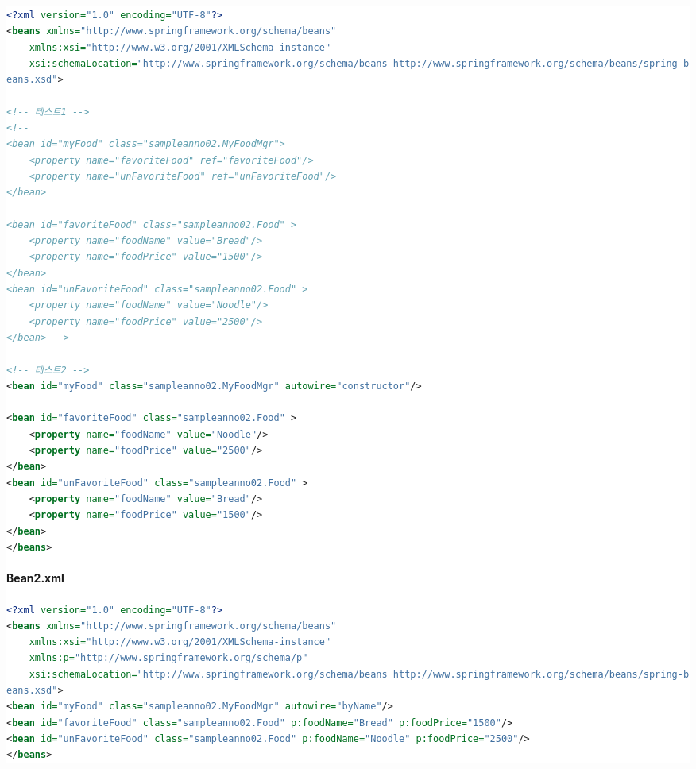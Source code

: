 ```xml
<?xml version="1.0" encoding="UTF-8"?>
<beans xmlns="http://www.springframework.org/schema/beans"
	xmlns:xsi="http://www.w3.org/2001/XMLSchema-instance"
	xsi:schemaLocation="http://www.springframework.org/schema/beans http://www.springframework.org/schema/beans/spring-beans.xsd">

<!-- 테스트1 -->
<!-- 
<bean id="myFood" class="sampleanno02.MyFoodMgr">
	<property name="favoriteFood" ref="favoriteFood"/>
	<property name="unFavoriteFood" ref="unFavoriteFood"/>
</bean>

<bean id="favoriteFood" class="sampleanno02.Food" >
	<property name="foodName" value="Bread"/>
	<property name="foodPrice" value="1500"/>
</bean>
<bean id="unFavoriteFood" class="sampleanno02.Food" >
	<property name="foodName" value="Noodle"/>
	<property name="foodPrice" value="2500"/>
</bean> -->

<!-- 테스트2 -->
<bean id="myFood" class="sampleanno02.MyFoodMgr" autowire="constructor"/>

<bean id="favoriteFood" class="sampleanno02.Food" >
	<property name="foodName" value="Noodle"/>
	<property name="foodPrice" value="2500"/>
</bean>
<bean id="unFavoriteFood" class="sampleanno02.Food" >	
	<property name="foodName" value="Bread"/>
	<property name="foodPrice" value="1500"/>
</bean>
</beans>
```

#### Bean2.xml

```xml
<?xml version="1.0" encoding="UTF-8"?>
<beans xmlns="http://www.springframework.org/schema/beans"
	xmlns:xsi="http://www.w3.org/2001/XMLSchema-instance"
	xmlns:p="http://www.springframework.org/schema/p"
	xsi:schemaLocation="http://www.springframework.org/schema/beans http://www.springframework.org/schema/beans/spring-beans.xsd">
<bean id="myFood" class="sampleanno02.MyFoodMgr" autowire="byName"/>
<bean id="favoriteFood" class="sampleanno02.Food" p:foodName="Bread" p:foodPrice="1500"/>
<bean id="unFavoriteFood" class="sampleanno02.Food" p:foodName="Noodle" p:foodPrice="2500"/>
</beans>
```

